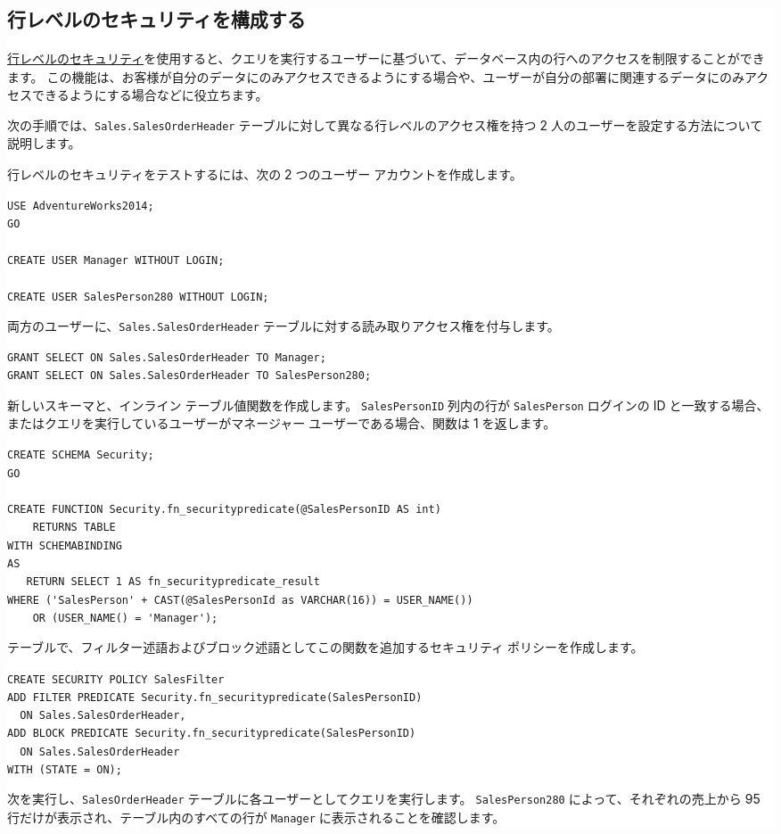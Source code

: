 
## <a name="configure-row-level-security"></a>行レベルのセキュリティを構成する  

[行レベルのセキュリティ](../relational-databases/security/row-level-security.md)を使用すると、クエリを実行するユーザーに基づいて、データベース内の行へのアクセスを制限することができます。 この機能は、お客様が自分のデータにのみアクセスできるようにする場合や、ユーザーが自分の部署に関連するデータにのみアクセスできるようにする場合などに役立ちます。   

次の手順では、`Sales.SalesOrderHeader` テーブルに対して異なる行レベルのアクセス権を持つ 2 人のユーザーを設定する方法について説明します。 

行レベルのセキュリティをテストするには、次の 2 つのユーザー アカウントを作成します。    
   
```   
USE AdventureWorks2014;   
GO   
   
CREATE USER Manager WITHOUT LOGIN;     
   
CREATE USER SalesPerson280 WITHOUT LOGIN;    
```

両方のユーザーに、`Sales.SalesOrderHeader` テーブルに対する読み取りアクセス権を付与します。    
   
```   
GRANT SELECT ON Sales.SalesOrderHeader TO Manager;      
GRANT SELECT ON Sales.SalesOrderHeader TO SalesPerson280;
```
   
新しいスキーマと、インライン テーブル値関数を作成します。 `SalesPersonID` 列内の行が `SalesPerson` ログインの ID と一致する場合、またはクエリを実行しているユーザーがマネージャー ユーザーである場合、関数は 1 を返します。   
   
```     
CREATE SCHEMA Security;   
GO   
   
CREATE FUNCTION Security.fn_securitypredicate(@SalesPersonID AS int)     
    RETURNS TABLE   
WITH SCHEMABINDING   
AS     
   RETURN SELECT 1 AS fn_securitypredicate_result    
WHERE ('SalesPerson' + CAST(@SalesPersonId as VARCHAR(16)) = USER_NAME())     
    OR (USER_NAME() = 'Manager');    
```

テーブルで、フィルター述語およびブロック述語としてこの関数を追加するセキュリティ ポリシーを作成します。  

```
CREATE SECURITY POLICY SalesFilter   
ADD FILTER PREDICATE Security.fn_securitypredicate(SalesPersonID)    
  ON Sales.SalesOrderHeader,   
ADD BLOCK PREDICATE Security.fn_securitypredicate(SalesPersonID)    
  ON Sales.SalesOrderHeader   
WITH (STATE = ON);   
```

次を実行し、`SalesOrderHeader` テーブルに各ユーザーとしてクエリを実行します。 `SalesPerson280` によって、それぞれの売上から 95 行だけが表示され、テーブル内のすべての行が `Manager` に表示されることを確認します。  
